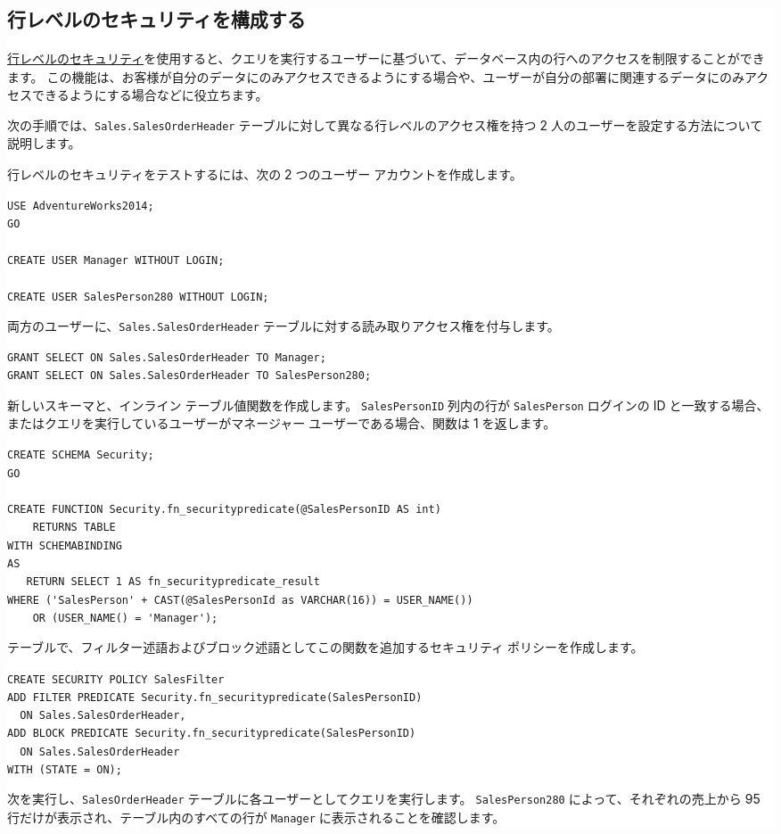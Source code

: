 
## <a name="configure-row-level-security"></a>行レベルのセキュリティを構成する  

[行レベルのセキュリティ](../relational-databases/security/row-level-security.md)を使用すると、クエリを実行するユーザーに基づいて、データベース内の行へのアクセスを制限することができます。 この機能は、お客様が自分のデータにのみアクセスできるようにする場合や、ユーザーが自分の部署に関連するデータにのみアクセスできるようにする場合などに役立ちます。   

次の手順では、`Sales.SalesOrderHeader` テーブルに対して異なる行レベルのアクセス権を持つ 2 人のユーザーを設定する方法について説明します。 

行レベルのセキュリティをテストするには、次の 2 つのユーザー アカウントを作成します。    
   
```   
USE AdventureWorks2014;   
GO   
   
CREATE USER Manager WITHOUT LOGIN;     
   
CREATE USER SalesPerson280 WITHOUT LOGIN;    
```

両方のユーザーに、`Sales.SalesOrderHeader` テーブルに対する読み取りアクセス権を付与します。    
   
```   
GRANT SELECT ON Sales.SalesOrderHeader TO Manager;      
GRANT SELECT ON Sales.SalesOrderHeader TO SalesPerson280;
```
   
新しいスキーマと、インライン テーブル値関数を作成します。 `SalesPersonID` 列内の行が `SalesPerson` ログインの ID と一致する場合、またはクエリを実行しているユーザーがマネージャー ユーザーである場合、関数は 1 を返します。   
   
```     
CREATE SCHEMA Security;   
GO   
   
CREATE FUNCTION Security.fn_securitypredicate(@SalesPersonID AS int)     
    RETURNS TABLE   
WITH SCHEMABINDING   
AS     
   RETURN SELECT 1 AS fn_securitypredicate_result    
WHERE ('SalesPerson' + CAST(@SalesPersonId as VARCHAR(16)) = USER_NAME())     
    OR (USER_NAME() = 'Manager');    
```

テーブルで、フィルター述語およびブロック述語としてこの関数を追加するセキュリティ ポリシーを作成します。  

```
CREATE SECURITY POLICY SalesFilter   
ADD FILTER PREDICATE Security.fn_securitypredicate(SalesPersonID)    
  ON Sales.SalesOrderHeader,   
ADD BLOCK PREDICATE Security.fn_securitypredicate(SalesPersonID)    
  ON Sales.SalesOrderHeader   
WITH (STATE = ON);   
```

次を実行し、`SalesOrderHeader` テーブルに各ユーザーとしてクエリを実行します。 `SalesPerson280` によって、それぞれの売上から 95 行だけが表示され、テーブル内のすべての行が `Manager` に表示されることを確認します。  
